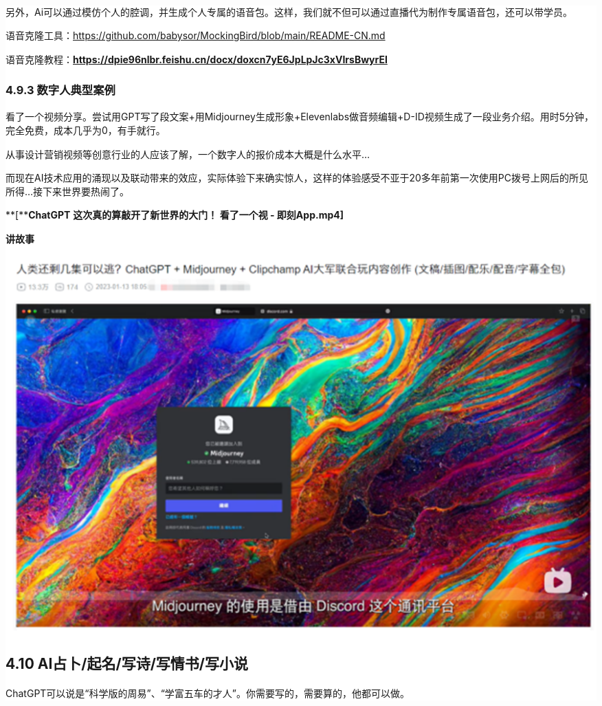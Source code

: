 

另外，Ai可以通过模仿个人的腔调，并生成个人专属的语音包。这样，我们就不但可以通过直播代为制作专属语音包，还可以带学员。

语音克隆工具：https://github.com/babysor/MockingBird/blob/main/README-CN.md

语音克隆教程：**https://dpie96nlbr.feishu.cn/docx/doxcn7yE6JpLpJc3xVIrsBwyrEI**

### 4.9.3 数字人典型案例

看了一个视频分享。尝试用GPT写了段文案+用Midjourney生成形象+Elevenlabs做音频编辑+D-ID视频生成了一段业务介绍。用时5分钟，完全免费，成本几乎为0，有手就行。



从事设计营销视频等创意行业的人应该了解，一个数字人的报价成本大概是什么水平…



而现在AI技术应用的涌现以及联动带来的效应，实际体验下来确实惊人，这样的体验感受不亚于20多年前第一次使用PC拨号上网后的所见所得…接下来世界要热闹了。

**[****ChatGPT** **这次真的算敲开了新世界的大门！ 看了一个视 - 即刻App.mp4]**

**讲故事**

![1.png](./14.ChatGPT变现和赚钱.assets/lessl7nq0ei5.png)

## 4.10 AI占卜/起名/写诗/写情书/写小说

ChatGPT可以说是“科学版的周易”、“学富五车的才人”。你需要写的，需要算的，他都可以做。
